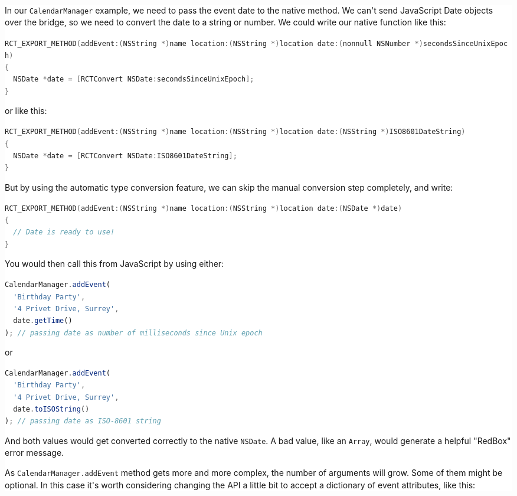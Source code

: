 In our `CalendarManager` example, we need to pass the event date to the native method. We can't send JavaScript Date objects over the bridge, so we need to convert the date to a string or number. We could write our native function like this:

```objectivec
RCT_EXPORT_METHOD(addEvent:(NSString *)name location:(NSString *)location date:(nonnull NSNumber *)secondsSinceUnixEpoch)
{
  NSDate *date = [RCTConvert NSDate:secondsSinceUnixEpoch];
}
```

or like this:

```objectivec
RCT_EXPORT_METHOD(addEvent:(NSString *)name location:(NSString *)location date:(NSString *)ISO8601DateString)
{
  NSDate *date = [RCTConvert NSDate:ISO8601DateString];
}
```

But by using the automatic type conversion feature, we can skip the manual conversion step completely, and write:

```objectivec
RCT_EXPORT_METHOD(addEvent:(NSString *)name location:(NSString *)location date:(NSDate *)date)
{
  // Date is ready to use!
}
```

You would then call this from JavaScript by using either:

```jsx
CalendarManager.addEvent(
  'Birthday Party',
  '4 Privet Drive, Surrey',
  date.getTime()
); // passing date as number of milliseconds since Unix epoch
```

or

```jsx
CalendarManager.addEvent(
  'Birthday Party',
  '4 Privet Drive, Surrey',
  date.toISOString()
); // passing date as ISO-8601 string
```

And both values would get converted correctly to the native `NSDate`. A bad value, like an `Array`, would generate a helpful "RedBox" error message.

As `CalendarManager.addEvent` method gets more and more complex, the number of arguments will grow. Some of them might be optional. In this case it's worth considering changing the API a little bit to accept a dictionary of event attributes, like this:
